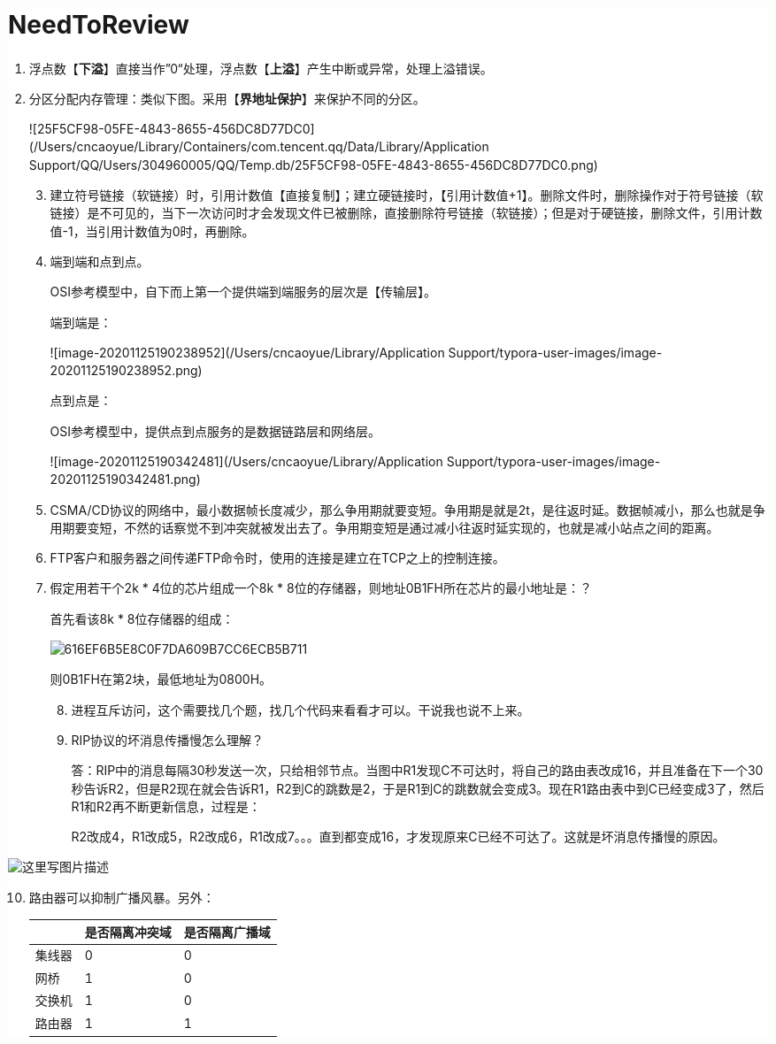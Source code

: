 # NeedToReview
1. 浮点数【**下溢**】直接当作”0“处理，浮点数【**上溢**】产生中断或异常，处理上溢错误。

2. 分区分配内存管理：类似下图。采用【**界地址保护**】来保护不同的分区。

   ![25F5CF98-05FE-4843-8655-456DC8D77DC0](/Users/cncaoyue/Library/Containers/com.tencent.qq/Data/Library/Application Support/QQ/Users/304960005/QQ/Temp.db/25F5CF98-05FE-4843-8655-456DC8D77DC0.png)

   

   

   3. 建立符号链接（软链接）时，引用计数值【直接复制】；建立硬链接时，【引用计数值+1】。删除文件时，删除操作对于符号链接（软链接）是不可见的，当下一次访问时才会发现文件已被删除，直接删除符号链接（软链接）；但是对于硬链接，删除文件，引用计数值-1，当引用计数值为0时，再删除。

   4. 端到端和点到点。

      OSI参考模型中，自下而上第一个提供端到端服务的层次是【传输层】。

      端到端是：

      ![image-20201125190238952](/Users/cncaoyue/Library/Application Support/typora-user-images/image-20201125190238952.png)

      

      点到点是：

      OSI参考模型中，提供点到点服务的是数据链路层和网络层。

      ![image-20201125190342481](/Users/cncaoyue/Library/Application Support/typora-user-images/image-20201125190342481.png)

   5. CSMA/CD协议的网络中，最小数据帧长度减少，那么争用期就要变短。争用期是就是2t，是往返时延。数据帧减小，那么也就是争用期要变短，不然的话察觉不到冲突就被发出去了。争用期变短是通过减小往返时延实现的，也就是减小站点之间的距离。

   6. FTP客户和服务器之间传递FTP命令时，使用的连接是建立在TCP之上的控制连接。

   7. 假定用若干个2k * 4位的芯片组成一个8k * 8位的存储器，则地址0B1FH所在芯片的最小地址是：？

      首先看该8k * 8位存储器的组成：

      ![616EF6B5E8C0F7DA609B7CC6ECB5B711](/Users/cncaoyue/Desktop/616EF6B5E8C0F7DA609B7CC6ECB5B711.jpg)

      
   
      则0B1FH在第2块，最低地址为0800H。
   
      8. 进程互斥访问，这个需要找几个题，找几个代码来看看才可以。干说我也说不上来。
      
      9. RIP协议的坏消息传播慢怎么理解？
      
         答：RIP中的消息每隔30秒发送一次，只给相邻节点。当图中R1发现C不可达时，将自己的路由表改成16，并且准备在下一个30秒告诉R2，但是R2现在就会告诉R1，R2到C的跳数是2，于是R1到C的跳数就会变成3。现在R1路由表中到C已经变成3了，然后R1和R2再不断更新信息，过程是：
      
         R2改成4，R1改成5，R2改成6，R1改成7。。。直到都变成16，才发现原来C已经不可达了。这就是坏消息传播慢的原因。

![这里写图片描述](https://img-blog.csdn.net/20161220215141074?watermark/2/text/aHR0cDovL2Jsb2cuY3Nkbi5uZXQvdTAxMTI0MDAxNg==/font/5a6L5L2T/fontsize/400/fill/I0JBQkFCMA==/dissolve/70/gravity/SouthEast)

10. 路由器可以抑制广播风暴。另外：

    |        | 是否隔离冲突域 | 是否隔离广播域 |
    | ------ | -------------- | -------------- |
    | 集线器 | 0              | 0              |
    | 网桥   | 1              | 0              |
    | 交换机 | 1              | 0              |
    | 路由器 | 1              | 1              |

